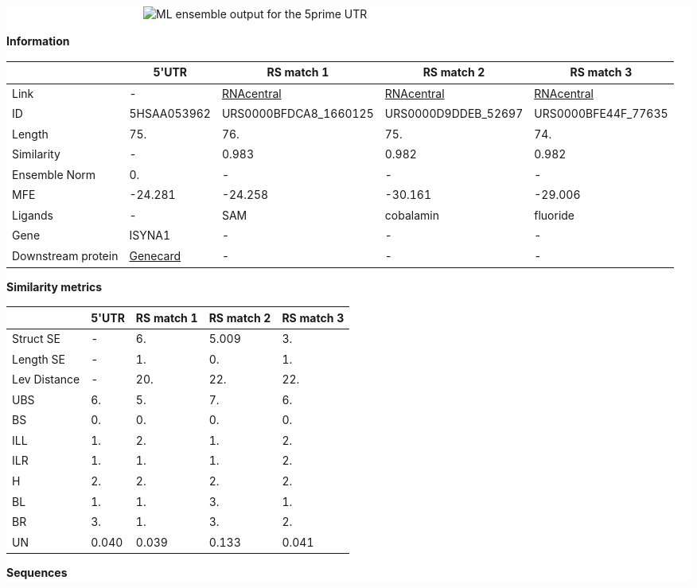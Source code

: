 <div class="row">
    <div class="column_center">
        <span title="Normalized ensemble output probabilities for each classifier, green highlights represent classifiers that are above a non-normalized 0.95 output threshold (selected as RS)."><img src="../../alns/ens/ens_564.png" alt="ML ensemble output for the 5prime UTR" style="width:60%; display:block; margin-left:auto; margin-right:auto;"></span>
    </div>
</div>


**Information**

| | 5'UTR       | RS match 1   | RS match 2  | RS match 3 |
| ---- | ----------- | ----------- | ----------- | ----------- |
| <span title="Link to the sequence source">Link</span> | -  | <a href="https://rnacentral.org/rna/URS0000BFDCA8/1660125" target="_blank" rel="noopener noreferrer">RNAcentral</a>     |<a href="https://rnacentral.org/rna/URS0000D9DDEB/52697" target="_blank" rel="noopener noreferrer">RNAcentral</a>  | <a href="https://rnacentral.org/rna/URS0000BFE44F/77635" target="_blank" rel="noopener noreferrer">RNAcentral</a>   |
| <span title="ID within respective databases">ID</span>  | 5HSAA053962     | URS0000BFDCA8_1660125     | URS0000D9DDEB_52697     | URS0000BFE44F_77635     |
| <span title="Length of the sequence in question">Length</span>  | 75.     |  76.    | 75.   |  74.    |
| <span title="Similarity score calculated from all similarity metrics">Similarity</span>  | - | 0.983 | 0.982 | 0.982 |
| <span title="Ensemble classification via all 19 ML classifiers">Ensemble Norm</span>  | 0. | - | - | - |
| <span title="Nupack Mean Free Energy of the secondary structure">MFE</span>  | -24.281 | -24.258 | -30.161 | -29.006 |
| <span title="Reported Ligand match on RNAcentral or via RFAM">Ligands</span>  | - | SAM | cobalamin | fluoride |
| <span title="Homo Sapiens gene abbreviation">Gene</span>  | ISYNA1 | - | - | - |
| <span title="Link to the sequence source">Downstream protein</span>  | <a href="https://www.genecards.org/cgi-bin/carddisp.pl?gene=ISYNA1" target="_blank" rel="noopener noreferrer"> Genecard </a>   |    -    | -  | - |


**Similarity metrics**

| | 5'UTR       | RS match 1   | RS match 2  | RS match 3 |
| ---- | ----------- | ----------- | ----------- | ----------- |
| <span title="Structural feature squared error">Struct SE</span> | - | 6. | 5.009 | 3. |
| <span title="Length difference squared error">Length SE</span> | - | 1. | 0. | 1. |
| <span title="Edit distance of both dot structures">Lev Distance</span> | - | 20. | 22. | 22. |
| <span title="Unbranched stack count">UBS</span>| 6. | 5. | 7. | 6. |
| <span title="Branched stack counts">BS</span> | 0. | 0. | 0. | 0. |
| <span title="Inner loop left count">ILL</span> | 1. | 2. | 1. | 2. |
| <span title="Inner loop right count">ILR</span> | 1. | 1. | 1. | 2. |
| <span title="Hairpin counts">H</span> | 2. | 2. | 2. | 2. |
| <span title="Bulges left count">BL</span> | 1. | 1. | 3. | 1. |
| <span title="Bulges right count">BR</span> | 3. | 1. | 3. | 2. |
| <span title="Unpaired nucleotide %">UN</span> | 0.040 | 0.039 | 0.133 | 0.041 |

**Sequences**
